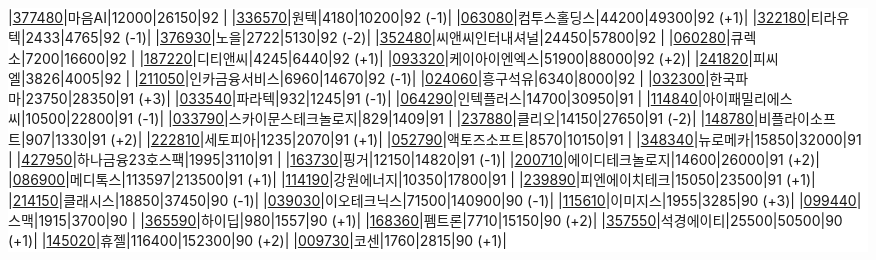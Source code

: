 |[377480](https://finance.daum.net/quotes/A377480)|마음AI|12000|26150|92 |
|[336570](https://finance.daum.net/quotes/A336570)|원텍|4180|10200|92 (-1)|
|[063080](https://finance.daum.net/quotes/A063080)|컴투스홀딩스|44200|49300|92 (+1)|
|[322180](https://finance.daum.net/quotes/A322180)|티라유텍|2433|4765|92 (-1)|
|[376930](https://finance.daum.net/quotes/A376930)|노을|2722|5130|92 (-2)|
|[352480](https://finance.daum.net/quotes/A352480)|씨앤씨인터내셔널|24450|57800|92 |
|[060280](https://finance.daum.net/quotes/A060280)|큐렉소|7200|16600|92 |
|[187220](https://finance.daum.net/quotes/A187220)|디티앤씨|4245|6440|92 (+1)|
|[093320](https://finance.daum.net/quotes/A093320)|케이아이엔엑스|51900|88000|92 (+2)|
|[241820](https://finance.daum.net/quotes/A241820)|피씨엘|3826|4005|92 |
|[211050](https://finance.daum.net/quotes/A211050)|인카금융서비스|6960|14670|92 (-1)|
|[024060](https://finance.daum.net/quotes/A024060)|흥구석유|6340|8000|92 |
|[032300](https://finance.daum.net/quotes/A032300)|한국파마|23750|28350|91 (+3)|
|[033540](https://finance.daum.net/quotes/A033540)|파라텍|932|1245|91 (-1)|
|[064290](https://finance.daum.net/quotes/A064290)|인텍플러스|14700|30950|91 |
|[114840](https://finance.daum.net/quotes/A114840)|아이패밀리에스씨|10500|22800|91 (-1)|
|[033790](https://finance.daum.net/quotes/A033790)|스카이문스테크놀로지|829|1409|91 |
|[237880](https://finance.daum.net/quotes/A237880)|클리오|14150|27650|91 (-2)|
|[148780](https://finance.daum.net/quotes/A148780)|비플라이소프트|907|1330|91 (+2)|
|[222810](https://finance.daum.net/quotes/A222810)|세토피아|1235|2070|91 (+1)|
|[052790](https://finance.daum.net/quotes/A052790)|액토즈소프트|8570|10150|91 |
|[348340](https://finance.daum.net/quotes/A348340)|뉴로메카|15850|32000|91 |
|[427950](https://finance.daum.net/quotes/A427950)|하나금융23호스팩|1995|3110|91 |
|[163730](https://finance.daum.net/quotes/A163730)|핑거|12150|14820|91 (-1)|
|[200710](https://finance.daum.net/quotes/A200710)|에이디테크놀로지|14600|26000|91 (+2)|
|[086900](https://finance.daum.net/quotes/A086900)|메디톡스|113597|213500|91 (+1)|
|[114190](https://finance.daum.net/quotes/A114190)|강원에너지|10350|17800|91 |
|[239890](https://finance.daum.net/quotes/A239890)|피엔에이치테크|15050|23500|91 (+1)|
|[214150](https://finance.daum.net/quotes/A214150)|클래시스|18850|37450|90 (-1)|
|[039030](https://finance.daum.net/quotes/A039030)|이오테크닉스|71500|140900|90 (-1)|
|[115610](https://finance.daum.net/quotes/A115610)|이미지스|1955|3285|90 (+3)|
|[099440](https://finance.daum.net/quotes/A099440)|스맥|1915|3700|90 |
|[365590](https://finance.daum.net/quotes/A365590)|하이딥|980|1557|90 (+1)|
|[168360](https://finance.daum.net/quotes/A168360)|펨트론|7710|15150|90 (+2)|
|[357550](https://finance.daum.net/quotes/A357550)|석경에이티|25500|50500|90 (+1)|
|[145020](https://finance.daum.net/quotes/A145020)|휴젤|116400|152300|90 (+2)|
|[009730](https://finance.daum.net/quotes/A009730)|코센|1760|2815|90 (+1)|